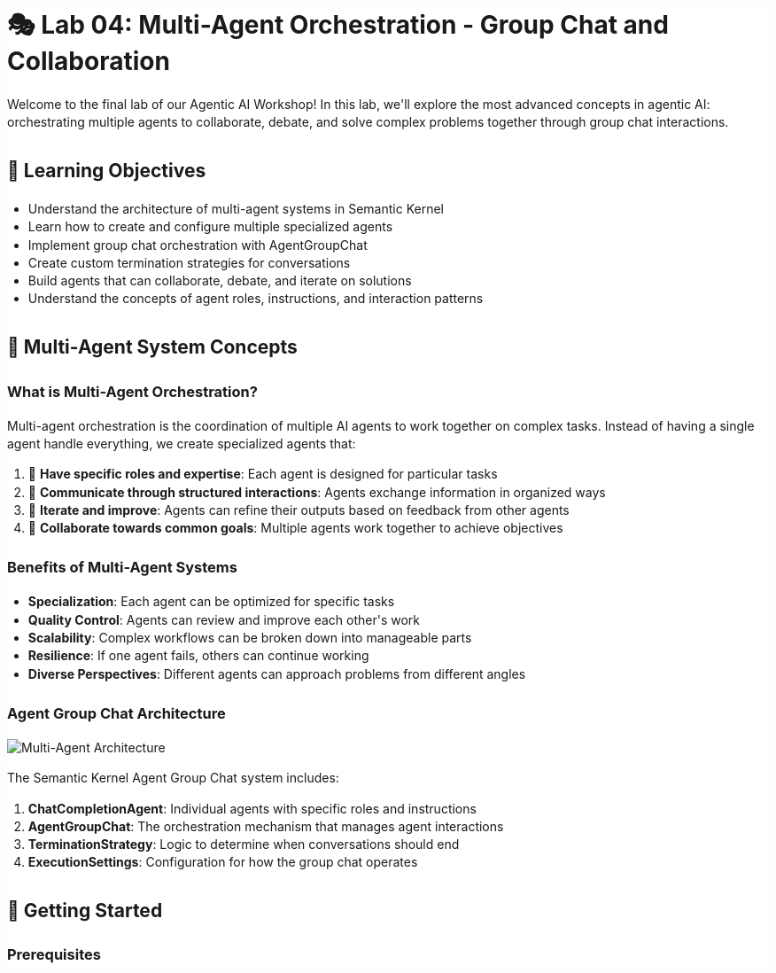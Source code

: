 # 🎭 Lab 04: Multi-Agent Orchestration - Group Chat and Collaboration

Welcome to the final lab of our Agentic AI Workshop! In this lab, we'll explore the most advanced concepts in agentic AI: orchestrating multiple agents to collaborate, debate, and solve complex problems together through group chat interactions.

## 🎯 Learning Objectives

- Understand the architecture of multi-agent systems in Semantic Kernel
- Learn how to create and configure multiple specialized agents
- Implement group chat orchestration with AgentGroupChat
- Create custom termination strategies for conversations
- Build agents that can collaborate, debate, and iterate on solutions
- Understand the concepts of agent roles, instructions, and interaction patterns

## 🧠 Multi-Agent System Concepts

### What is Multi-Agent Orchestration?

Multi-agent orchestration is the coordination of multiple AI agents to work together on complex tasks. Instead of having a single agent handle everything, we create specialized agents that:

1. 🎯 **Have specific roles and expertise**: Each agent is designed for particular tasks
2. 💬 **Communicate through structured interactions**: Agents exchange information in organized ways
3. 🔄 **Iterate and improve**: Agents can refine their outputs based on feedback from other agents
4. 🤝 **Collaborate towards common goals**: Multiple agents work together to achieve objectives

### Benefits of Multi-Agent Systems

- **Specialization**: Each agent can be optimized for specific tasks
- **Quality Control**: Agents can review and improve each other's work
- **Scalability**: Complex workflows can be broken down into manageable parts
- **Resilience**: If one agent fails, others can continue working
- **Diverse Perspectives**: Different agents can approach problems from different angles

### Agent Group Chat Architecture

![Multi-Agent Architecture](https://learn.microsoft.com/en-us/semantic-kernel/media/agents-group-chat.png)

The Semantic Kernel Agent Group Chat system includes:

1. **ChatCompletionAgent**: Individual agents with specific roles and instructions
2. **AgentGroupChat**: The orchestration mechanism that manages agent interactions
3. **TerminationStrategy**: Logic to determine when conversations should end
4. **ExecutionSettings**: Configuration for how the group chat operates

## 🚀 Getting Started

### Prerequisites
